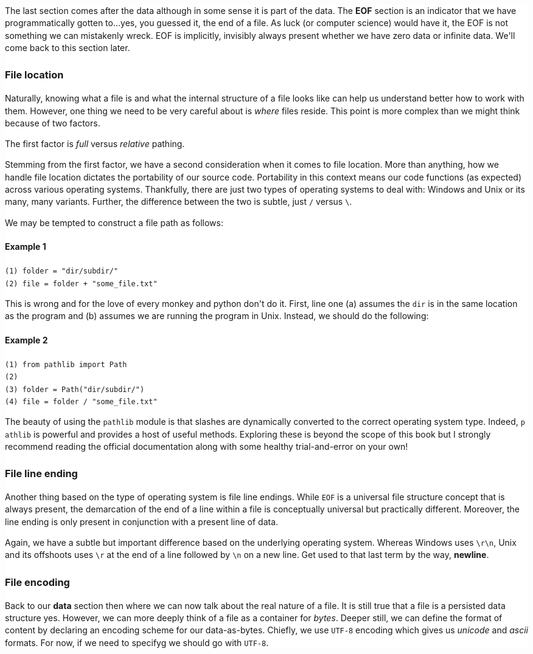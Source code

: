 The last section comes after the data although in some sense it is part of the data. The **EOF** section is an indicator that we have programmatically gotten to...yes, you guessed it, the end of a file. As luck (or computer science) would have it, the EOF is not something we can mistakenly wreck. EOF is implicitly, invisibly always present whether we have zero data or infinite data. We'll come back to this section later.

### File location
Naturally, knowing what a file is and what the internal structure of a file looks like can help us understand better how to work with them. However, one thing we need to be very careful about is *where* files reside. This point is more complex than we might think because of two factors.

The first factor is *full* versus *relative* pathing.

Stemming from the first factor, we have a second consideration when it comes to file location. More than anything, how we handle file location dictates the portability of our source code. Portability in this context means our code functions (as expected) across various operating systems. Thankfully, there are just two types of operating systems to deal with: Windows and Unix or its many, many variants. Further, the difference between the two is subtle, just `/` versus `\`.

We may be tempted to construct a file path as follows:

#### Example 1
```
(1) folder = "dir/subdir/"
(2) file = folder + "some_file.txt"
```

This is wrong and for the love of every monkey and python don't do it. First, line one (a) assumes the `dir` is in the same location as the program and (b) assumes we are running the program in Unix. Instead, we should do the following:

#### Example 2
```
(1) from pathlib import Path
(2)
(3) folder = Path("dir/subdir/")
(4) file = folder / "some_file.txt"
```

The beauty of using the `pathlib` module is that slashes are dynamically converted to the correct operating system type. Indeed, `pathlib` is powerful and provides a host of useful methods. Exploring these is beyond the scope of this book but I strongly recommend reading the official documentation along with some healthy trial-and-error on your own!

### File line ending
Another thing based on the type of operating system is file line endings. While `EOF` is a universal file structure concept that is always present, the demarcation of the end of a line within a file is conceptually universal but practically different. Moreover, the line ending is only present in conjunction with a present line of data.

Again, we have a subtle but important difference based on the underlying operating system. Whereas Windows uses `\r\n`, Unix and its offshoots uses `\r` at the end of a line followed by `\n` on a new line. Get used to that last term by the way, **newline**.

### File encoding
Back to our **data** section then where we can now talk about the real nature of a file. It is still true that a file is a persisted data structure yes. However, we can more deeply think of a file as a container for *bytes*. Deeper still, we can define the format of content by declaring an encoding scheme for our data-as-bytes. Chiefly, we use `UTF-8` encoding which gives us *unicode* and *ascii* formats. For now, if we need to specifyg we should go with `UTF-8`.
